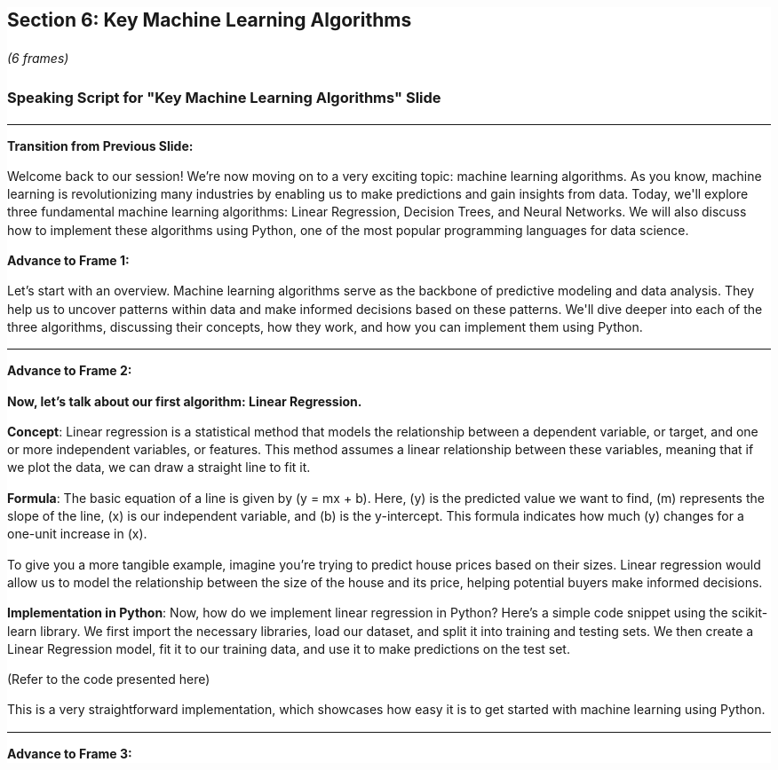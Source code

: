 
## Section 6: Key Machine Learning Algorithms
*(6 frames)*

### Speaking Script for "Key Machine Learning Algorithms" Slide

---

**Transition from Previous Slide:**

Welcome back to our session! We’re now moving on to a very exciting topic: machine learning algorithms. As you know, machine learning is revolutionizing many industries by enabling us to make predictions and gain insights from data. Today, we'll explore three fundamental machine learning algorithms: Linear Regression, Decision Trees, and Neural Networks. We will also discuss how to implement these algorithms using Python, one of the most popular programming languages for data science.

**Advance to Frame 1:**

Let’s start with an overview. Machine learning algorithms serve as the backbone of predictive modeling and data analysis. They help us to uncover patterns within data and make informed decisions based on these patterns. We'll dive deeper into each of the three algorithms, discussing their concepts, how they work, and how you can implement them using Python.

---

**Advance to Frame 2:**

**Now, let’s talk about our first algorithm: Linear Regression.**

**Concept**: Linear regression is a statistical method that models the relationship between a dependent variable, or target, and one or more independent variables, or features. This method assumes a linear relationship between these variables, meaning that if we plot the data, we can draw a straight line to fit it.

**Formula**: The basic equation of a line is given by \(y = mx + b\). Here, \(y\) is the predicted value we want to find, \(m\) represents the slope of the line, \(x\) is our independent variable, and \(b\) is the y-intercept. This formula indicates how much \(y\) changes for a one-unit increase in \(x\). 

To give you a more tangible example, imagine you’re trying to predict house prices based on their sizes. Linear regression would allow us to model the relationship between the size of the house and its price, helping potential buyers make informed decisions.

**Implementation in Python**: Now, how do we implement linear regression in Python? Here’s a simple code snippet using the scikit-learn library. We first import the necessary libraries, load our dataset, and split it into training and testing sets. We then create a Linear Regression model, fit it to our training data, and use it to make predictions on the test set.

(Refer to the code presented here) 

This is a very straightforward implementation, which showcases how easy it is to get started with machine learning using Python.

---

**Advance to Frame 3:**
